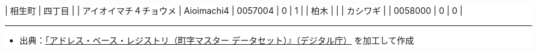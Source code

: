 | 相生町 | 四丁目 |  | アイオイマチ４チョウメ | Aioimachi4 | 0057004 | 0 | 1 |
| 柏木 |  |  | カシワギ |  | 0058000 | 0 | 0 |

---

- 出典：[「アドレス・ベース・レジストリ（町字マスター データセット）』（デジタル庁）](https://www.digital.go.jp/policies/base_registry_address/) を加工して作成